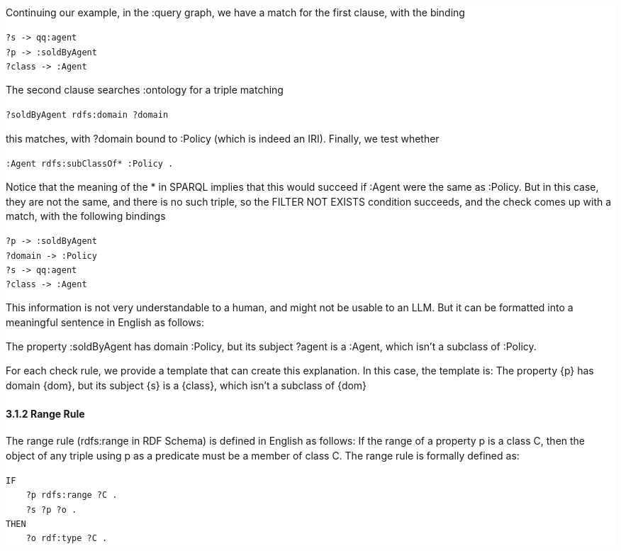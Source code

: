 Continuing our example, in the :query graph, we have a match for the first clause, with the binding

```
?s -> qq:agent
?p -> :soldByAgent
?class -> :Agent

```

The second clause searches :ontology for a triple matching

```
?soldByAgent rdfs:domain ?domain

```

this matches, with ?domain bound to :Policy (which is indeed an IRI). Finally, we test whether

```
:Agent rdfs:subClassOf* :Policy .

```

Notice that the meaning of the * in SPARQL implies that this would succeed if :Agent were the same as :Policy. But in this case, they are not the same, and there is no such triple, so the FILTER NOT EXISTS condition succeeds, and the check comes up with a match, with the following bindings

```
?p -> :soldByAgent
?domain -> :Policy
?s -> qq:agent
?class -> :Agent

```

This information is not very understandable to a human, and might not be usable to an LLM. But it can be formatted into a meaningful sentence in English as follows:

The property :soldByAgent has domain :Policy, but its subject ?agent is a :Agent, which isn’t a subclass of :Policy.

For each check rule, we provide a template that can create this explanation. In this case, the template is: The property {p} has domain {dom}, but its subject {s} is a {class}, which isn’t a subclass of {dom}

####  3.1.2 Range Rule

The range rule (rdfs:range in RDF Schema) is defined in English as follows: If the range of a property p is a class C, then the object of any triple using p as a predicate must be a member of class C. The range rule is formally defined as:

```
IF
    ?p rdfs:range ?C .
    ?s ?p ?o .
THEN
    ?o rdf:type ?C .

```
